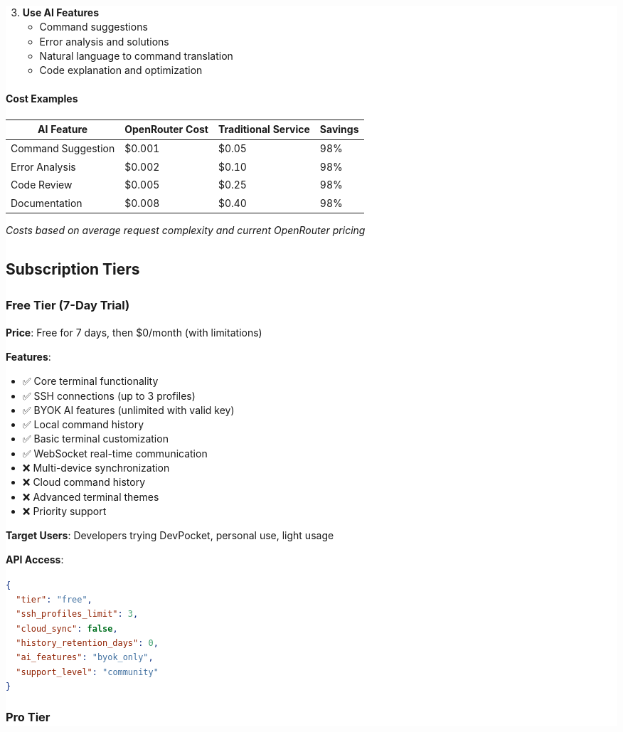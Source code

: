 3. **Use AI Features**
   - Command suggestions
   - Error analysis and solutions
   - Natural language to command translation
   - Code explanation and optimization

#### Cost Examples

| AI Feature | OpenRouter Cost | Traditional Service | Savings |
|------------|----------------|-------------------|---------|
| Command Suggestion | $0.001 | $0.05 | 98% |
| Error Analysis | $0.002 | $0.10 | 98% |
| Code Review | $0.005 | $0.25 | 98% |
| Documentation | $0.008 | $0.40 | 98% |

*Costs based on average request complexity and current OpenRouter pricing*

## Subscription Tiers

### Free Tier (7-Day Trial)

**Price**: Free for 7 days, then $0/month (with limitations)

**Features**:
- ✅ Core terminal functionality
- ✅ SSH connections (up to 3 profiles)
- ✅ BYOK AI features (unlimited with valid key)
- ✅ Local command history
- ✅ Basic terminal customization
- ✅ WebSocket real-time communication
- ❌ Multi-device synchronization
- ❌ Cloud command history
- ❌ Advanced terminal themes
- ❌ Priority support

**Target Users**: Developers trying DevPocket, personal use, light usage

**API Access**:
```json
{
  "tier": "free",
  "ssh_profiles_limit": 3,
  "cloud_sync": false,
  "history_retention_days": 0,
  "ai_features": "byok_only",
  "support_level": "community"
}
```

### Pro Tier
